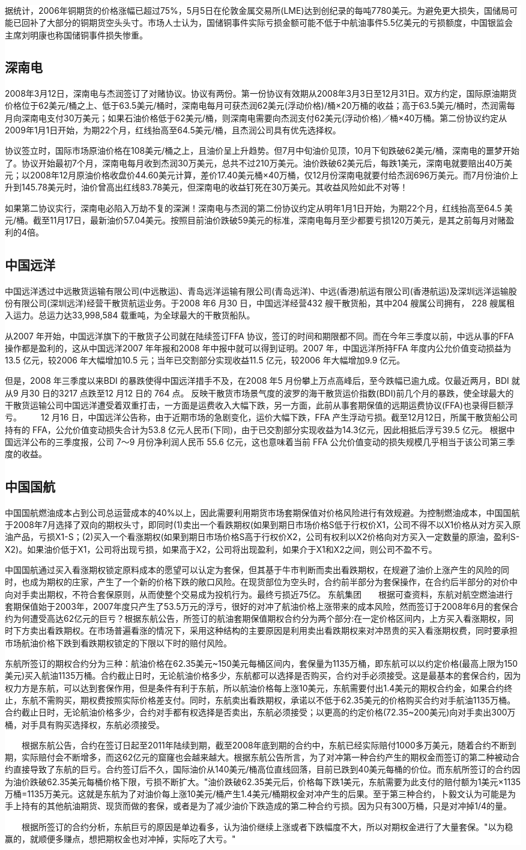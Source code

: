 据统计，2006年铜期货的价格涨幅已超过75%，5月5日在伦敦金属交易所(LME)达到创纪录的每吨7780美元。为避免更大损失，国储局可能已回补了大部分的铜期货空头头寸。市场人士认为，国储铜事件实际亏损金额可能不低于中航油事件5.5亿美元的亏损额度，中国银监会主席刘明康也称国储铜事件损失惨重。

## 深南电

2008年3月12日，深南电与杰润签订了对赌协议。协议有两份。第一份协议有效期从2008年3月3日至12月31日。双方约定，国际原油期货价格位于62美元/桶之上、低于63.5美元/桶时，深南电每月可获杰润62美元(浮动价格)/桶×20万桶的收益；高于63.5美元/桶时，杰润需每月向深南电支付30万美元；如果石油价格低于62美元/桶，则深南电需要向杰润支付62美元(浮动价格)／桶×40万桶。第二份协议约定从2009年1月1日开始，为期22个月，红线抬高至64.5美元/桶，且杰润公司具有优先选择权。

协议签立时，国际市场原油价格在108美元/桶之上，且油价呈上升趋势。但7月中旬油价见顶，10月下旬跌破62美元/桶，深南电的噩梦开始了。协议开始最初7个月，深南电每月收到杰润30万美元，总共不过210万美元。油价跌破62美元后，每跌1美元，深南电就要赔出40万美元；以2008年12月原油价格收盘价44.60美元计算，差价17.40美元桶×40万桶，仅12月份深南电就要付给杰润696万美元。而7月份油价上升到145.78美元时，油价曾高出红线83.78美元，但深南电的收益钉死在30万美元。其收益风险如此不对等！

如果第二协议实行，深南电必陷入万劫不复的深渊！深南电与杰润的第二份协议约定从明年1月1日开始，为期22个月，红线抬高至64.5 美元/桶。截至11月17日，最新油价57.04美元。按照目前油价跌破59美元的标准，深南电每月至少都要亏损120万美元，是其之前每月对赌盈利的4倍。

## 中国远洋　

中国远洋透过中远散货运输有限公司(中远散运)、青岛远洋运输有限公司(青岛远洋)、中远(香港)航运有限公司(香港航运)及深圳远洋运输股份有限公司(深圳远洋)经营干散货航运业务。于2008 年6 月30 日，中国远洋经营432 艘干散货船，其中204 艘属公司拥有， 228 艘属租入运力。总运力达33,998,584 载重吨，为全球最大的干散货船队。

从2007 年开始，中国远洋旗下的干散货子公司就在陆续签订FFA 协议，签订的时间和期限都不同。而在今年三季度以前，中远从事的FFA 操作都是盈利的，这从中国远洋2007 年年报和2008 年中报中就可以得到证明。2007 年，中国远洋所持FFA 年度内公允价值变动损益为13.5 亿元，较2006 年大幅增加10.5 元；当年已交割部分实现收益11.5 亿元，较2006 年大幅增加9.9 亿元。

但是，2008 年三季度以来BDI 的暴跌使得中国远洋措手不及，在2008 年5 月份攀上万点高峰后，至今跌幅已逾九成。仅最近两月，BDI 就从9 月30 日的3217 点跌至12 月12 日的 764 点。 反映干散货市场景气度的波罗的海干散货运价指数(BDI)前几个月的暴跌，使全球最大的干散货运输公司中国远洋遭受着双重打击，一方面是运费收入大幅下跌，另一方面，此前从事套期保值的远期运费协议(FFA)也录得巨额浮亏。
　　12 月16 日，中国远洋公告称，由于近期市场的急剧变化，运价大幅下跌，FFA 产生浮动亏损。截至12月12日，所属干散货船公司持有的 FFA，公允价值变动损失合计为53.8 亿元人民币(下同)，由于已交割部分实现收益为14.3亿元，因此相抵后浮亏39.5 亿元。 根据中国远洋公布的三季度报，公司 7～9 月份净利润人民币 55.6 亿元，这也意味着当前 FFA 公允价值变动的损失规模几乎相当于该公司第三季度的收益。

## 中国国航
中国国航燃油成本占到公司总运营成本的40%以上，因此需要利用期货市场套期保值对价格风险进行有效规避。为控制燃油成本，中国国航于2008年7月选择了双向的期权头寸，即同时(1)卖出一个看跌期权(如果到期日市场价格S低于行权价X1，公司不得不以X1价格从对方买入原油产品，亏损X1-S；(2)买入一个看涨期权(如果到期日市场价格S高于行权价X2，公司有权利以X2价格向对方买入一定数量的原油，盈利S-X2)。如果油价低于X1，公司将出现亏损，如果高于X2，公司将出现盈利，如果介于X1和X2之间，则公司不盈不亏。

中国国航通过买入看涨期权锁定原料成本的愿望可以认定为套保，但其基于牛市判断而卖出看跌期权，在规避了油价上涨产生的风险的同时，也成为期权的庄家，产生了一个新的价格下跌的敞口风险。在现货部位为空头时，合约前半部分为套保操作，在合约后半部分的对价中向对手卖出期权，不符合套保原则，从而使整个交易成为投机行为。最终亏损近75亿。
东航集团　　根据可查资料，东航对航空燃油进行套期保值始于2003年，2007年度只产生了53.5万元的浮亏，很好的对冲了航油价格上涨带来的成本风险，然而签订于2008年6月的套保合约为何遭受高达62亿元的巨亏？根据东航公告，所签订的航油套期保值期权合约分为两个部分:在一定价格区间内，上方买入看涨期权，同时下方卖出看跌期权。在市场普遍看涨的情况下，采用这种结构的主要原因是利用卖出看跌期权来对冲昂贵的买入看涨期权费，同时要承担市场航油价格下跌到看跌期权锁定的下限以下时的赔付风险。

东航所签订的期权合约分为三种：航油价格在62.35美元~150美元每桶区间内，套保量为1135万桶，即东航可以以约定价格(最高上限为150美元)买入航油1135万桶。合约截止日时，无论航油价格多少，东航都可以选择是否购买，合约对手必须接受。这是最基本的套保合约，因为权力方是东航，可以达到套保作用，但是条件有利于东航，所以航油价格每上涨10美元，东航需要付出1.4美元的期权合约金，如果合约终止，东航不需购买，期权费按照实际价格差支付。同时，东航卖出看跌期权，承诺以不低于62.35美元的价格购买合约对手航油1135万桶。合约截止日时，无论航油价格多少，合约对手都有权选择是否卖出，东航必须接受；以更高的约定价格(72.35~200美元)向对手卖出300万桶，对手具有购买选择权，东航必须接受。

　　根据东航公告，合约在签订日起至2011年陆续到期，截至2008年底到期的合约中，东航已经实际赔付1000多万美元，随着合约不断到期，实际赔付会不断增多，而这62亿元的窟窿也会越来越大。根据东航公告所言，为了对冲第一种合约产生的期权金而签订的第二种被动合约直接导致了东航的巨亏。合约签订后不久，国际油价从140美元/桶高位直线回落，目前已跌到40美元每桶的价位。而东航所签订的合约因为油价跌破62.35美元每桶价格下限，亏损不断扩大。"油价跌破62.35美元后，价格每下跌1美元，东航需要为此支付的赔付额为1美元×1135万桶=1135万美元。这就是东航为了对油价每上涨10美元/桶产生1.4美元/桶期权金对冲产生的后果。至于第三种合约，卜毅文认为可能是为手上持有的其他航油期货、现货而做的套保，或者是为了减少油价下跌造成的第二种合约亏损。因为只有300万桶，只是对冲掉1/4的量。

　　根据所签订的合约分析，东航巨亏的原因是单边看多，认为油价继续上涨或者下跌幅度不大，所以对期权金进行了大量套保。"以为稳赢的，就顺便多赚点，想把期权金也对冲掉，实际吃了大亏。"
